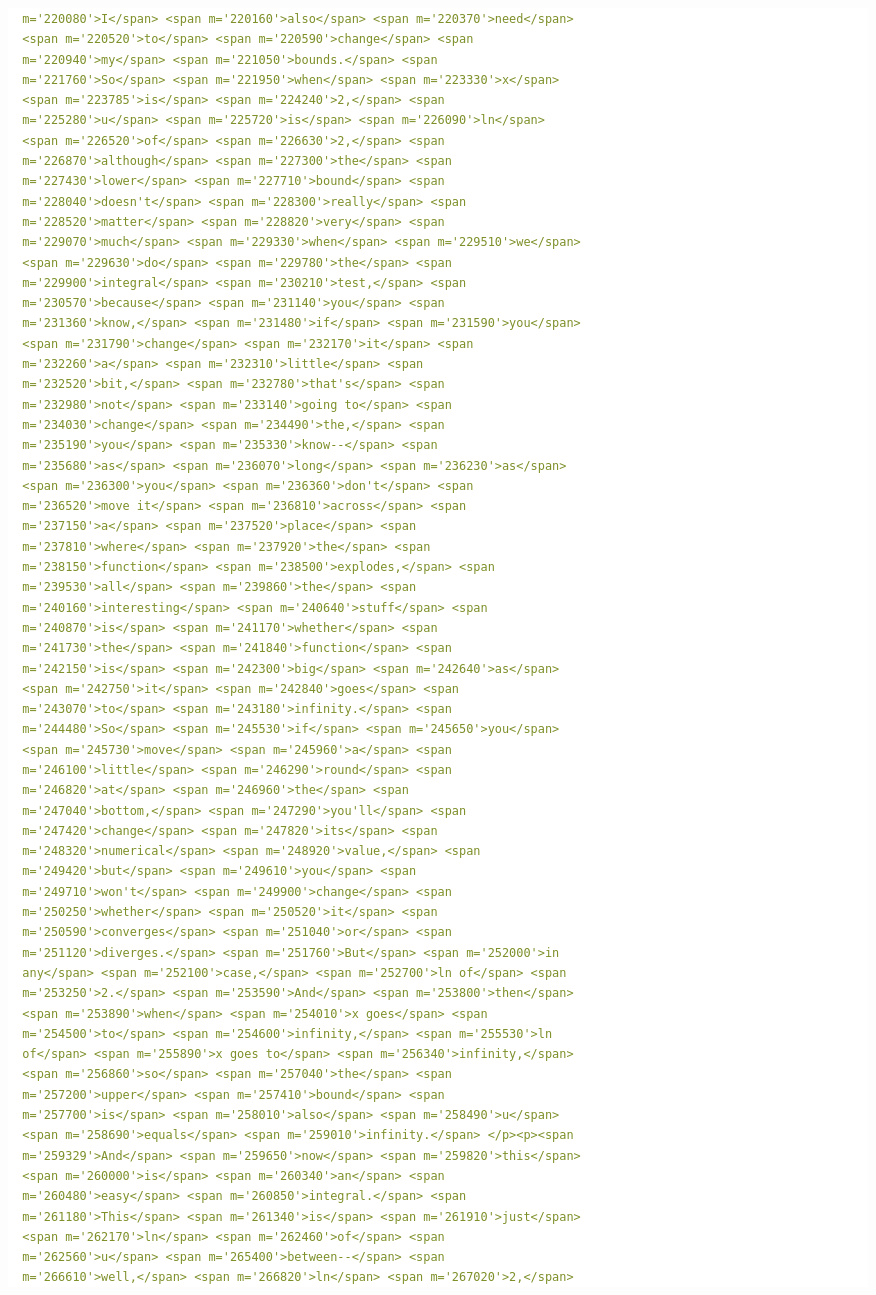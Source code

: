 ```yaml
  m='220080'>I</span> <span m='220160'>also</span> <span m='220370'>need</span>
  <span m='220520'>to</span> <span m='220590'>change</span> <span
  m='220940'>my</span> <span m='221050'>bounds.</span> <span
  m='221760'>So</span> <span m='221950'>when</span> <span m='223330'>x</span>
  <span m='223785'>is</span> <span m='224240'>2,</span> <span
  m='225280'>u</span> <span m='225720'>is</span> <span m='226090'>ln</span>
  <span m='226520'>of</span> <span m='226630'>2,</span> <span
  m='226870'>although</span> <span m='227300'>the</span> <span
  m='227430'>lower</span> <span m='227710'>bound</span> <span
  m='228040'>doesn't</span> <span m='228300'>really</span> <span
  m='228520'>matter</span> <span m='228820'>very</span> <span
  m='229070'>much</span> <span m='229330'>when</span> <span m='229510'>we</span>
  <span m='229630'>do</span> <span m='229780'>the</span> <span
  m='229900'>integral</span> <span m='230210'>test,</span> <span
  m='230570'>because</span> <span m='231140'>you</span> <span
  m='231360'>know,</span> <span m='231480'>if</span> <span m='231590'>you</span>
  <span m='231790'>change</span> <span m='232170'>it</span> <span
  m='232260'>a</span> <span m='232310'>little</span> <span
  m='232520'>bit,</span> <span m='232780'>that's</span> <span
  m='232980'>not</span> <span m='233140'>going to</span> <span
  m='234030'>change</span> <span m='234490'>the,</span> <span
  m='235190'>you</span> <span m='235330'>know--</span> <span
  m='235680'>as</span> <span m='236070'>long</span> <span m='236230'>as</span>
  <span m='236300'>you</span> <span m='236360'>don't</span> <span
  m='236520'>move it</span> <span m='236810'>across</span> <span
  m='237150'>a</span> <span m='237520'>place</span> <span
  m='237810'>where</span> <span m='237920'>the</span> <span
  m='238150'>function</span> <span m='238500'>explodes,</span> <span
  m='239530'>all</span> <span m='239860'>the</span> <span
  m='240160'>interesting</span> <span m='240640'>stuff</span> <span
  m='240870'>is</span> <span m='241170'>whether</span> <span
  m='241730'>the</span> <span m='241840'>function</span> <span
  m='242150'>is</span> <span m='242300'>big</span> <span m='242640'>as</span>
  <span m='242750'>it</span> <span m='242840'>goes</span> <span
  m='243070'>to</span> <span m='243180'>infinity.</span> <span
  m='244480'>So</span> <span m='245530'>if</span> <span m='245650'>you</span>
  <span m='245730'>move</span> <span m='245960'>a</span> <span
  m='246100'>little</span> <span m='246290'>round</span> <span
  m='246820'>at</span> <span m='246960'>the</span> <span
  m='247040'>bottom,</span> <span m='247290'>you'll</span> <span
  m='247420'>change</span> <span m='247820'>its</span> <span
  m='248320'>numerical</span> <span m='248920'>value,</span> <span
  m='249420'>but</span> <span m='249610'>you</span> <span
  m='249710'>won't</span> <span m='249900'>change</span> <span
  m='250250'>whether</span> <span m='250520'>it</span> <span
  m='250590'>converges</span> <span m='251040'>or</span> <span
  m='251120'>diverges.</span> <span m='251760'>But</span> <span m='252000'>in
  any</span> <span m='252100'>case,</span> <span m='252700'>ln of</span> <span
  m='253250'>2.</span> <span m='253590'>And</span> <span m='253800'>then</span>
  <span m='253890'>when</span> <span m='254010'>x goes</span> <span
  m='254500'>to</span> <span m='254600'>infinity,</span> <span m='255530'>ln
  of</span> <span m='255890'>x goes to</span> <span m='256340'>infinity,</span>
  <span m='256860'>so</span> <span m='257040'>the</span> <span
  m='257200'>upper</span> <span m='257410'>bound</span> <span
  m='257700'>is</span> <span m='258010'>also</span> <span m='258490'>u</span>
  <span m='258690'>equals</span> <span m='259010'>infinity.</span> </p><p><span
  m='259329'>And</span> <span m='259650'>now</span> <span m='259820'>this</span>
  <span m='260000'>is</span> <span m='260340'>an</span> <span
  m='260480'>easy</span> <span m='260850'>integral.</span> <span
  m='261180'>This</span> <span m='261340'>is</span> <span m='261910'>just</span>
  <span m='262170'>ln</span> <span m='262460'>of</span> <span
  m='262560'>u</span> <span m='265400'>between--</span> <span
  m='266610'>well,</span> <span m='266820'>ln</span> <span m='267020'>2,</span>
```